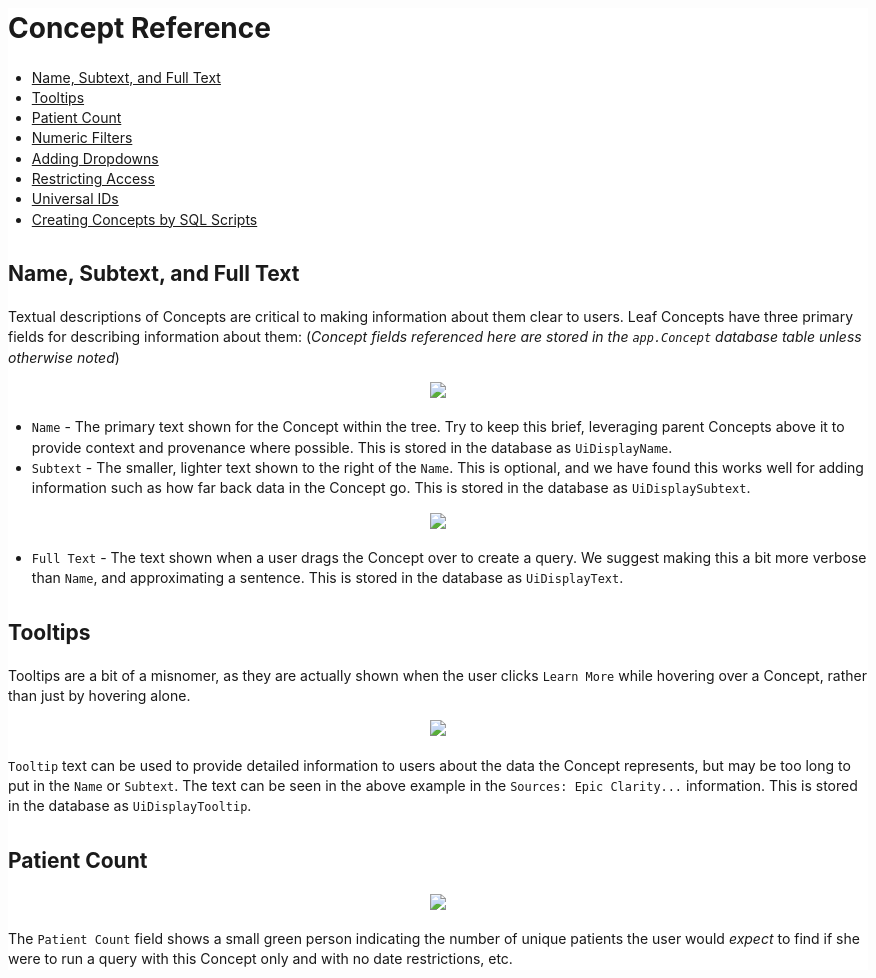 # Concept Reference
- [Name, Subtext, and Full Text](#name-subtext-and-full-text)
- [Tooltips](#tooltips)
- [Patient Count](#patient-count)
- [Numeric Filters](#numeric-filters)
- [Adding Dropdowns](#adding-dropdowns)
- [Restricting Access](#restricting-access)
- [Universal IDs](#universal-ids)
- [Creating Concepts by SQL Scripts](#creating-concepts-by-sql-scripts)

## Name, Subtext, and Full Text
Textual descriptions of Concepts are critical to making information about them clear to users. Leaf Concepts have three primary fields for describing information about them:
(*Concept fields referenced here are stored in the `app.Concept` database table unless otherwise noted*)

<p align="center"><img src="../../images/concept_name.png"/></p>

- `Name` - The primary text shown for the Concept within the tree. Try to keep this brief, leveraging parent Concepts above it to provide context and provenance where possible. This is stored in the database as `UiDisplayName`. 
- `Subtext` - The smaller, lighter text shown to the right of the `Name`. This is optional, and we have found this works well for adding information such as how far back data in the Concept go. This is stored in the database as `UiDisplaySubtext`.

<p align="center"><img src="../../images/concept_fulltext.png"/></p>

- `Full Text` - The text shown when a user drags the Concept over to create a query. We suggest making this a bit more verbose than `Name`, and approximating a sentence. This is stored in the database as `UiDisplayText`.

## Tooltips
Tooltips are a bit of a misnomer, as they are actually shown when the user clicks `Learn More` while hovering over a Concept, rather than just by hovering alone. 

<p align="center"><img src="../../images/concept_tooltip.png"/></p>

`Tooltip` text can be used to provide detailed information to users about the data the Concept represents, but may be too long to put in the `Name` or `Subtext`. The text can be seen in the above example in the `Sources: Epic Clarity...` information. This is stored in the database as `UiDisplayTooltip`.

## Patient Count
<p align="center"><img src="../../images/concept_patientcount.png"/></p>

The `Patient Count` field shows a small green person indicating the number of unique patients the user would *expect* to find if she were to run a query with this Concept only and with no date restrictions, etc. 
